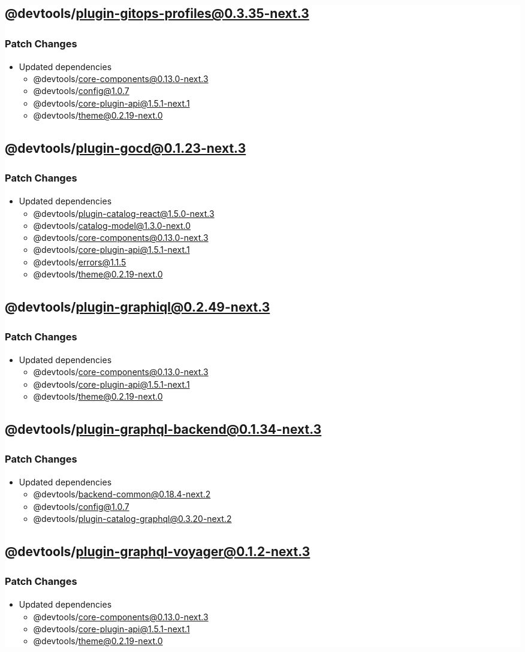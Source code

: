 ## @devtools/plugin-gitops-profiles@0.3.35-next.3

### Patch Changes

- Updated dependencies
  - @devtools/core-components@0.13.0-next.3
  - @devtools/config@1.0.7
  - @devtools/core-plugin-api@1.5.1-next.1
  - @devtools/theme@0.2.19-next.0

## @devtools/plugin-gocd@0.1.23-next.3

### Patch Changes

- Updated dependencies
  - @devtools/plugin-catalog-react@1.5.0-next.3
  - @devtools/catalog-model@1.3.0-next.0
  - @devtools/core-components@0.13.0-next.3
  - @devtools/core-plugin-api@1.5.1-next.1
  - @devtools/errors@1.1.5
  - @devtools/theme@0.2.19-next.0

## @devtools/plugin-graphiql@0.2.49-next.3

### Patch Changes

- Updated dependencies
  - @devtools/core-components@0.13.0-next.3
  - @devtools/core-plugin-api@1.5.1-next.1
  - @devtools/theme@0.2.19-next.0

## @devtools/plugin-graphql-backend@0.1.34-next.3

### Patch Changes

- Updated dependencies
  - @devtools/backend-common@0.18.4-next.2
  - @devtools/config@1.0.7
  - @devtools/plugin-catalog-graphql@0.3.20-next.2

## @devtools/plugin-graphql-voyager@0.1.2-next.3

### Patch Changes

- Updated dependencies
  - @devtools/core-components@0.13.0-next.3
  - @devtools/core-plugin-api@1.5.1-next.1
  - @devtools/theme@0.2.19-next.0
